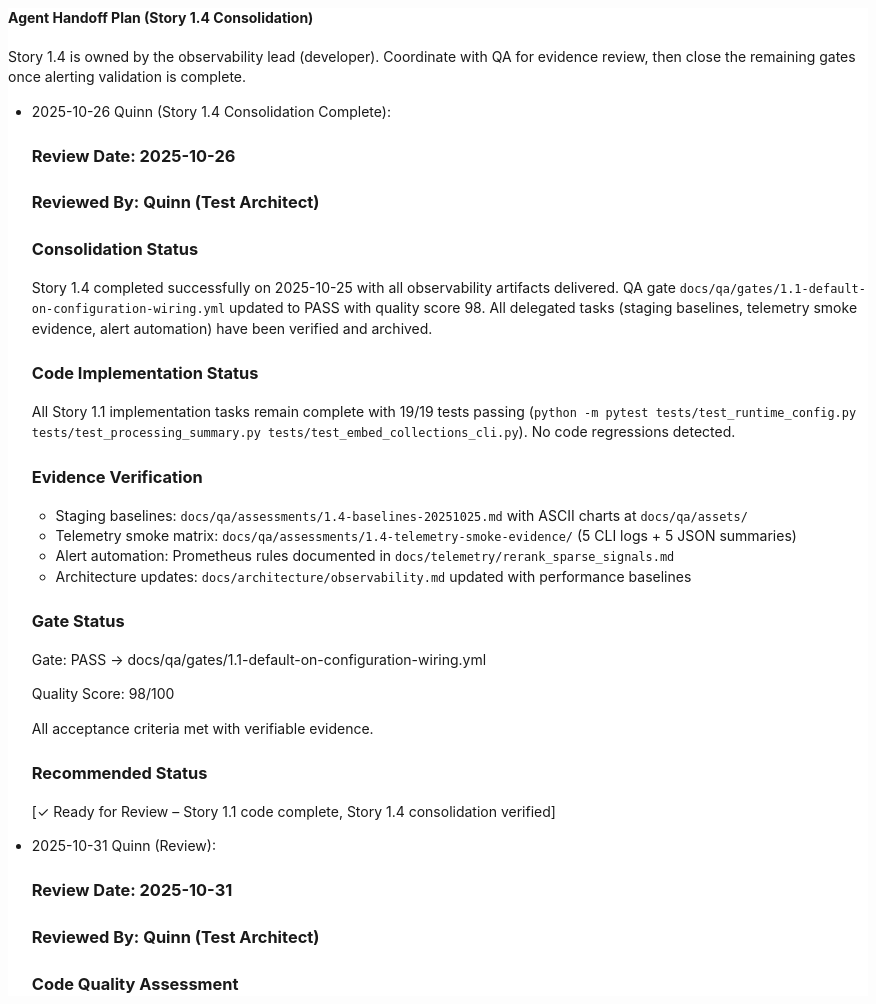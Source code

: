   #### Agent Handoff Plan (Story 1.4 Consolidation)

  Story 1.4 is owned by the observability lead (developer). Coordinate with QA for evidence review, then close the remaining gates once alerting validation is complete.

- 2025-10-26 Quinn (Story 1.4 Consolidation Complete):

  ### Review Date: 2025-10-26

  ### Reviewed By: Quinn (Test Architect)

  ### Consolidation Status

  Story 1.4 completed successfully on 2025-10-25 with all observability artifacts delivered. QA gate `docs/qa/gates/1.1-default-on-configuration-wiring.yml` updated to PASS with quality score 98. All delegated tasks (staging baselines, telemetry smoke evidence, alert automation) have been verified and archived.

  ### Code Implementation Status

  All Story 1.1 implementation tasks remain complete with 19/19 tests passing (`python -m pytest tests/test_runtime_config.py tests/test_processing_summary.py tests/test_embed_collections_cli.py`). No code regressions detected.

  ### Evidence Verification

  - Staging baselines: `docs/qa/assessments/1.4-baselines-20251025.md` with ASCII charts at `docs/qa/assets/`
  - Telemetry smoke matrix: `docs/qa/assessments/1.4-telemetry-smoke-evidence/` (5 CLI logs + 5 JSON summaries)
  - Alert automation: Prometheus rules documented in `docs/telemetry/rerank_sparse_signals.md`
  - Architecture updates: `docs/architecture/observability.md` updated with performance baselines

  ### Gate Status

  Gate: PASS → docs/qa/gates/1.1-default-on-configuration-wiring.yml

  Quality Score: 98/100

  All acceptance criteria met with verifiable evidence.

  ### Recommended Status

  [✓ Ready for Review – Story 1.1 code complete, Story 1.4 consolidation verified]

- 2025-10-31 Quinn (Review):

  ### Review Date: 2025-10-31

  ### Reviewed By: Quinn (Test Architect)

  ### Code Quality Assessment
